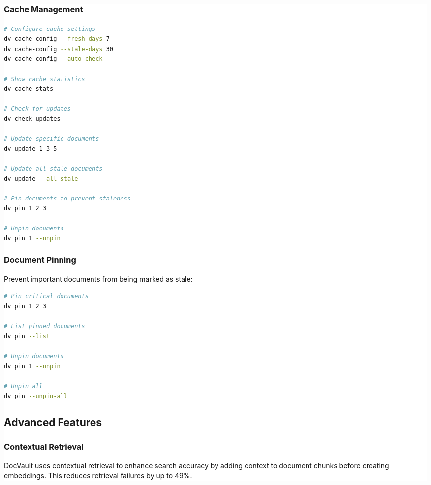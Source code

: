 ### Cache Management

```bash
# Configure cache settings
dv cache-config --fresh-days 7
dv cache-config --stale-days 30
dv cache-config --auto-check

# Show cache statistics
dv cache-stats

# Check for updates
dv check-updates

# Update specific documents
dv update 1 3 5

# Update all stale documents
dv update --all-stale

# Pin documents to prevent staleness
dv pin 1 2 3

# Unpin documents
dv pin 1 --unpin
```

### Document Pinning

Prevent important documents from being marked as stale:

```bash
# Pin critical documents
dv pin 1 2 3

# List pinned documents
dv pin --list

# Unpin documents
dv pin 1 --unpin

# Unpin all
dv pin --unpin-all
```

## Advanced Features

### Contextual Retrieval

DocVault uses contextual retrieval to enhance search accuracy by adding context to document chunks before creating embeddings. This reduces retrieval failures by up to 49%.
